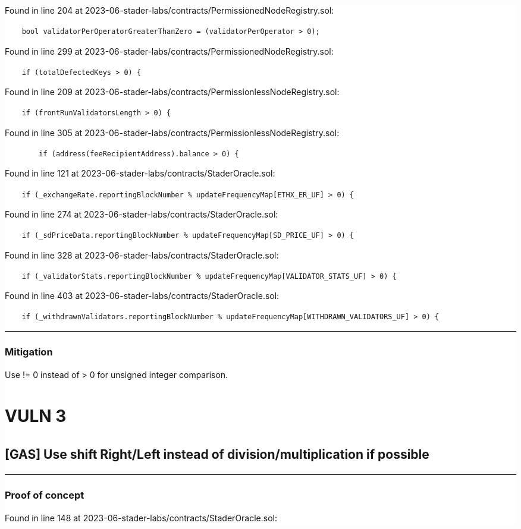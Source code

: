 
Found in line 204 at 2023-06-stader-labs/contracts/PermissionedNodeRegistry.sol:

        bool validatorPerOperatorGreaterThanZero = (validatorPerOperator > 0);


Found in line 299 at 2023-06-stader-labs/contracts/PermissionedNodeRegistry.sol:

        if (totalDefectedKeys > 0) {


Found in line 209 at 2023-06-stader-labs/contracts/PermissionlessNodeRegistry.sol:

        if (frontRunValidatorsLength > 0) {


Found in line 305 at 2023-06-stader-labs/contracts/PermissionlessNodeRegistry.sol:

            if (address(feeRecipientAddress).balance > 0) {


Found in line 121 at 2023-06-stader-labs/contracts/StaderOracle.sol:

        if (_exchangeRate.reportingBlockNumber % updateFrequencyMap[ETHX_ER_UF] > 0) {


Found in line 274 at 2023-06-stader-labs/contracts/StaderOracle.sol:

        if (_sdPriceData.reportingBlockNumber % updateFrequencyMap[SD_PRICE_UF] > 0) {


Found in line 328 at 2023-06-stader-labs/contracts/StaderOracle.sol:

        if (_validatorStats.reportingBlockNumber % updateFrequencyMap[VALIDATOR_STATS_UF] > 0) {


Found in line 403 at 2023-06-stader-labs/contracts/StaderOracle.sol:

        if (_withdrawnValidators.reportingBlockNumber % updateFrequencyMap[WITHDRAWN_VALIDATORS_UF] > 0) {

------------------------------------------------------------------------ 

### Mitigation 

Use != 0 instead of > 0 for unsigned integer comparison.










# VULN 3 

## [GAS] Use shift Right/Left instead of division/multiplication if possible
------------------------------------------------------------------------ 

### Proof of concept 

Found in line 148 at 2023-06-stader-labs/contracts/StaderOracle.sol:

